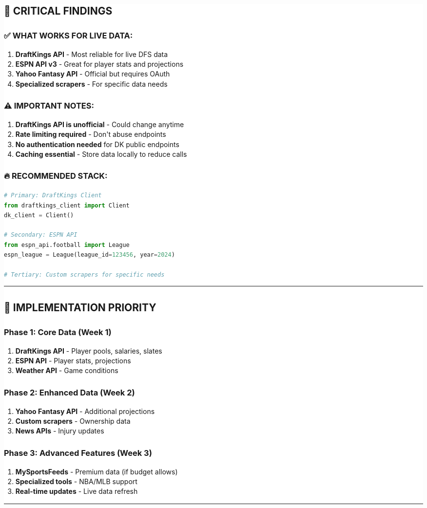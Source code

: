 
## 🚨 **CRITICAL FINDINGS**

### **✅ WHAT WORKS FOR LIVE DATA:**

1. **DraftKings API** - Most reliable for live DFS data
2. **ESPN API v3** - Great for player stats and projections  
3. **Yahoo Fantasy API** - Official but requires OAuth
4. **Specialized scrapers** - For specific data needs

### **⚠️ IMPORTANT NOTES:**

1. **DraftKings API is unofficial** - Could change anytime
2. **Rate limiting required** - Don't abuse endpoints
3. **No authentication needed** for DK public endpoints
4. **Caching essential** - Store data locally to reduce calls

### **🔥 RECOMMENDED STACK:**

```python
# Primary: DraftKings Client
from draftkings_client import Client
dk_client = Client()

# Secondary: ESPN API
from espn_api.football import League
espn_league = League(league_id=123456, year=2024)

# Tertiary: Custom scrapers for specific needs
```

---

## 🎯 **IMPLEMENTATION PRIORITY**

### **Phase 1: Core Data (Week 1)**
1. **DraftKings API** - Player pools, salaries, slates
2. **ESPN API** - Player stats, projections
3. **Weather API** - Game conditions

### **Phase 2: Enhanced Data (Week 2)**
1. **Yahoo Fantasy API** - Additional projections
2. **Custom scrapers** - Ownership data
3. **News APIs** - Injury updates

### **Phase 3: Advanced Features (Week 3)**
1. **MySportsFeeds** - Premium data (if budget allows)
2. **Specialized tools** - NBA/MLB support
3. **Real-time updates** - Live data refresh

---
